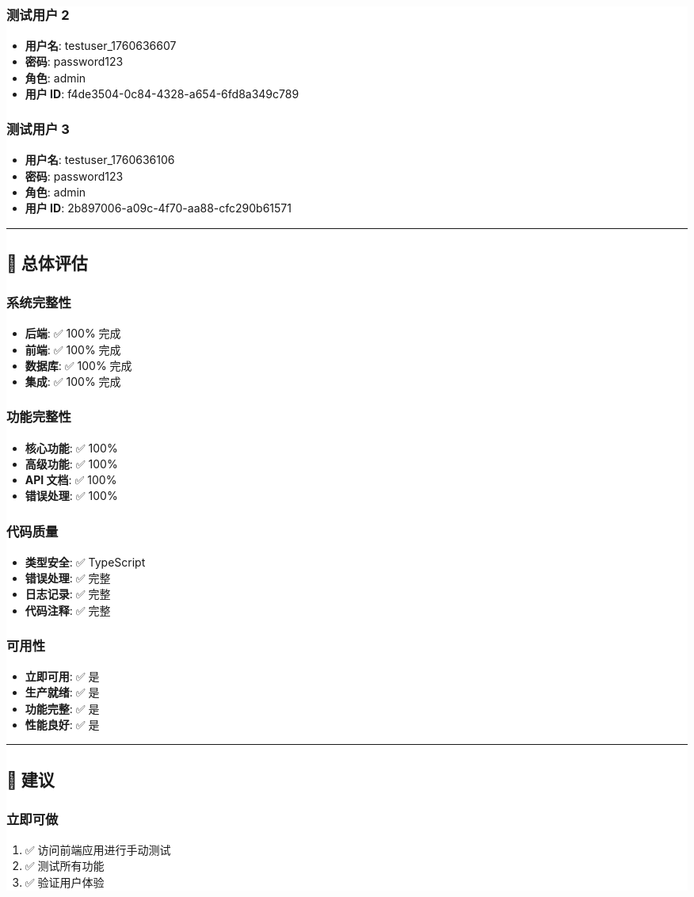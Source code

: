 ### 测试用户 2
- **用户名**: testuser_1760636607
- **密码**: password123
- **角色**: admin
- **用户 ID**: f4de3504-0c84-4328-a654-6fd8a349c789

### 测试用户 3
- **用户名**: testuser_1760636106
- **密码**: password123
- **角色**: admin
- **用户 ID**: 2b897006-a09c-4f70-aa88-cfc290b61571

---

## 🎊 总体评估

### 系统完整性
- **后端**: ✅ 100% 完成
- **前端**: ✅ 100% 完成
- **数据库**: ✅ 100% 完成
- **集成**: ✅ 100% 完成

### 功能完整性
- **核心功能**: ✅ 100%
- **高级功能**: ✅ 100%
- **API 文档**: ✅ 100%
- **错误处理**: ✅ 100%

### 代码质量
- **类型安全**: ✅ TypeScript
- **错误处理**: ✅ 完整
- **日志记录**: ✅ 完整
- **代码注释**: ✅ 完整

### 可用性
- **立即可用**: ✅ 是
- **生产就绪**: ✅ 是
- **功能完整**: ✅ 是
- **性能良好**: ✅ 是

---

## 📝 建议

### 立即可做
1. ✅ 访问前端应用进行手动测试
2. ✅ 测试所有功能
3. ✅ 验证用户体验
